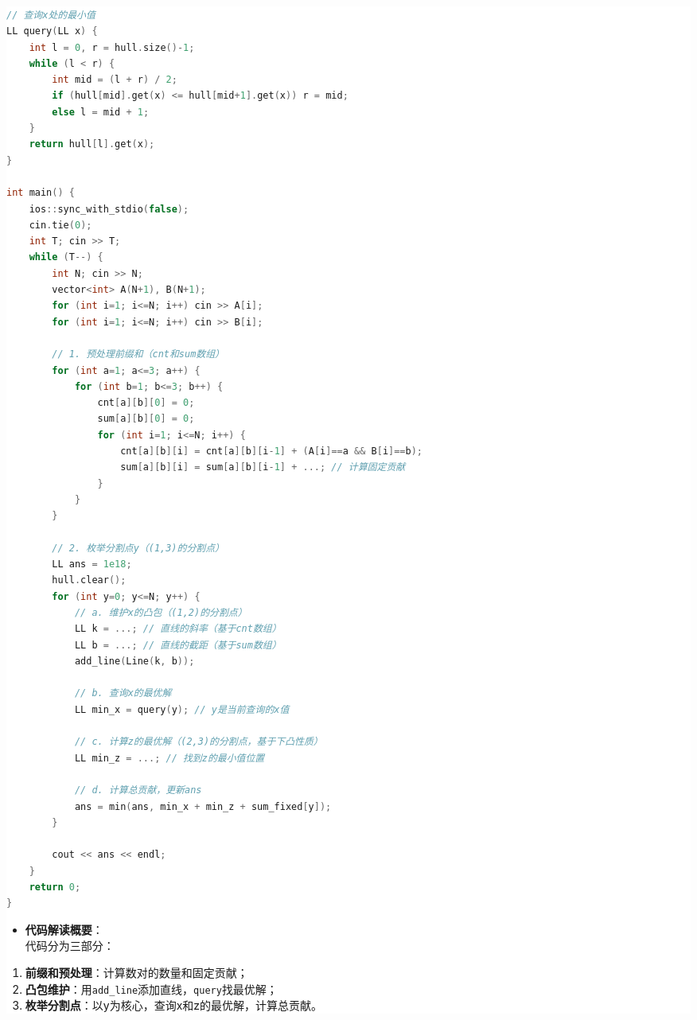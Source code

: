 ```cpp
// 查询x处的最小值
LL query(LL x) {
    int l = 0, r = hull.size()-1;
    while (l < r) {
        int mid = (l + r) / 2;
        if (hull[mid].get(x) <= hull[mid+1].get(x)) r = mid;
        else l = mid + 1;
    }
    return hull[l].get(x);
}

int main() {
    ios::sync_with_stdio(false);
    cin.tie(0);
    int T; cin >> T;
    while (T--) {
        int N; cin >> N;
        vector<int> A(N+1), B(N+1);
        for (int i=1; i<=N; i++) cin >> A[i];
        for (int i=1; i<=N; i++) cin >> B[i];
        
        // 1. 预处理前缀和（cnt和sum数组）
        for (int a=1; a<=3; a++) {
            for (int b=1; b<=3; b++) {
                cnt[a][b][0] = 0;
                sum[a][b][0] = 0;
                for (int i=1; i<=N; i++) {
                    cnt[a][b][i] = cnt[a][b][i-1] + (A[i]==a && B[i]==b);
                    sum[a][b][i] = sum[a][b][i-1] + ...; // 计算固定贡献
                }
            }
        }
        
        // 2. 枚举分割点y（(1,3)的分割点）
        LL ans = 1e18;
        hull.clear();
        for (int y=0; y<=N; y++) {
            // a. 维护x的凸包（(1,2)的分割点）
            LL k = ...; // 直线的斜率（基于cnt数组）
            LL b = ...; // 直线的截距（基于sum数组）
            add_line(Line(k, b));
            
            // b. 查询x的最优解
            LL min_x = query(y); // y是当前查询的x值
            
            // c. 计算z的最优解（(2,3)的分割点，基于下凸性质）
            LL min_z = ...; // 找到z的最小值位置
            
            // d. 计算总贡献，更新ans
            ans = min(ans, min_x + min_z + sum_fixed[y]);
        }
        
        cout << ans << endl;
    }
    return 0;
}
```  
* **代码解读概要**：  
代码分为三部分：  
1. **前缀和预处理**：计算数对的数量和固定贡献；  
2. **凸包维护**：用`add_line`添加直线，`query`找最优解；  
3. **枚举分割点**：以y为核心，查询x和z的最优解，计算总贡献。
